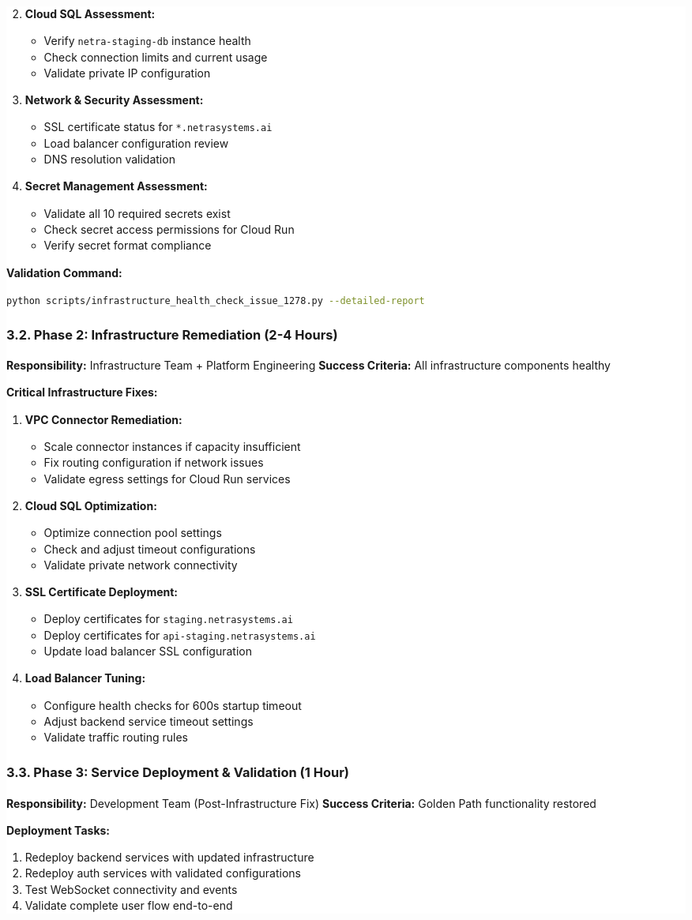 2. **Cloud SQL Assessment:**
   - Verify `netra-staging-db` instance health
   - Check connection limits and current usage
   - Validate private IP configuration

3. **Network & Security Assessment:**
   - SSL certificate status for `*.netrasystems.ai`
   - Load balancer configuration review
   - DNS resolution validation

4. **Secret Management Assessment:**
   - Validate all 10 required secrets exist
   - Check secret access permissions for Cloud Run
   - Verify secret format compliance

**Validation Command:**
```bash
python scripts/infrastructure_health_check_issue_1278.py --detailed-report
```

### 3.2. Phase 2: Infrastructure Remediation (2-4 Hours)

**Responsibility:** Infrastructure Team + Platform Engineering
**Success Criteria:** All infrastructure components healthy

**Critical Infrastructure Fixes:**

1. **VPC Connector Remediation:**
   - Scale connector instances if capacity insufficient
   - Fix routing configuration if network issues
   - Validate egress settings for Cloud Run services

2. **Cloud SQL Optimization:**
   - Optimize connection pool settings
   - Check and adjust timeout configurations
   - Validate private network connectivity

3. **SSL Certificate Deployment:**
   - Deploy certificates for `staging.netrasystems.ai`
   - Deploy certificates for `api-staging.netrasystems.ai`
   - Update load balancer SSL configuration

4. **Load Balancer Tuning:**
   - Configure health checks for 600s startup timeout
   - Adjust backend service timeout settings
   - Validate traffic routing rules

### 3.3. Phase 3: Service Deployment & Validation (1 Hour)

**Responsibility:** Development Team (Post-Infrastructure Fix)
**Success Criteria:** Golden Path functionality restored

**Deployment Tasks:**
1. Redeploy backend services with updated infrastructure
2. Redeploy auth services with validated configurations
3. Test WebSocket connectivity and events
4. Validate complete user flow end-to-end
